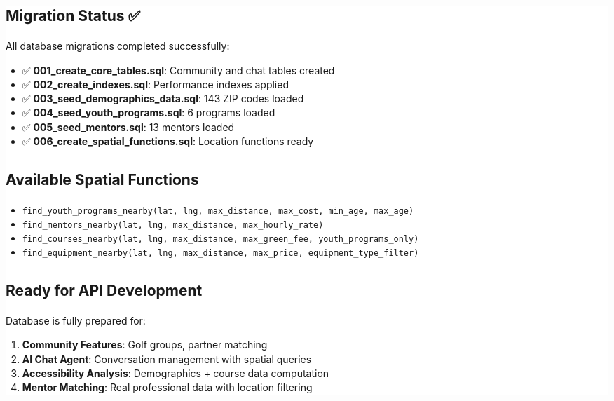 ## Migration Status ✅

All database migrations completed successfully:
- ✅ **001_create_core_tables.sql**: Community and chat tables created
- ✅ **002_create_indexes.sql**: Performance indexes applied
- ✅ **003_seed_demographics_data.sql**: 143 ZIP codes loaded
- ✅ **004_seed_youth_programs.sql**: 6 programs loaded
- ✅ **005_seed_mentors.sql**: 13 mentors loaded
- ✅ **006_create_spatial_functions.sql**: Location functions ready

## Available Spatial Functions

- `find_youth_programs_nearby(lat, lng, max_distance, max_cost, min_age, max_age)`
- `find_mentors_nearby(lat, lng, max_distance, max_hourly_rate)`
- `find_courses_nearby(lat, lng, max_distance, max_green_fee, youth_programs_only)`
- `find_equipment_nearby(lat, lng, max_distance, max_price, equipment_type_filter)`

## Ready for API Development

Database is fully prepared for:
1. **Community Features**: Golf groups, partner matching
2. **AI Chat Agent**: Conversation management with spatial queries
3. **Accessibility Analysis**: Demographics + course data computation
4. **Mentor Matching**: Real professional data with location filtering